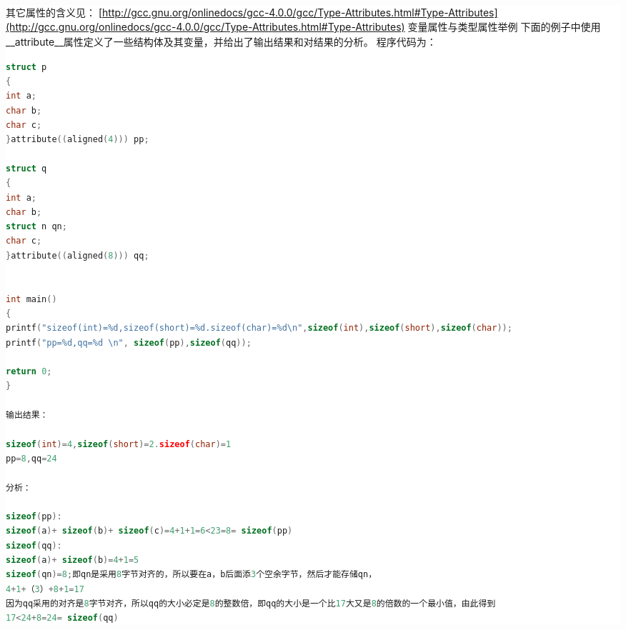 



其它属性的含义见：
[http://gcc.gnu.org/onlinedocs/gcc-4.0.0/gcc/Type-Attributes.html#Type-Attributes](http://gcc.gnu.org/onlinedocs/gcc-4.0.0/gcc/Type-Attributes.html#Type-Attributes)
变量属性与类型属性举例
下面的例子中使用__attribute__属性定义了一些结构体及其变量，并给出了输出结果和对结果的分析。
程序代码为：

```c
struct p
{
int a;
char b;
char c;
}attribute((aligned(4))) pp;

struct q
{
int a;
char b;
struct n qn;
char c;
}attribute((aligned(8))) qq;


int main()
{
printf("sizeof(int)=%d,sizeof(short)=%d.sizeof(char)=%d\n",sizeof(int),sizeof(short),sizeof(char));
printf("pp=%d,qq=%d \n", sizeof(pp),sizeof(qq));

return 0;
}

输出结果：

sizeof(int)=4,sizeof(short)=2.sizeof(char)=1
pp=8,qq=24

分析：

sizeof(pp):
sizeof(a)+ sizeof(b)+ sizeof(c)=4+1+1=6<23=8= sizeof(pp)
sizeof(qq):
sizeof(a)+ sizeof(b)=4+1=5
sizeof(qn)=8;即qn是采用8字节对齐的，所以要在a，b后面添3个空余字节，然后才能存储qn，
4+1+（3）+8+1=17
因为qq采用的对齐是8字节对齐，所以qq的大小必定是8的整数倍，即qq的大小是一个比17大又是8的倍数的一个最小值，由此得到
17<24+8=24= sizeof(qq)

```
